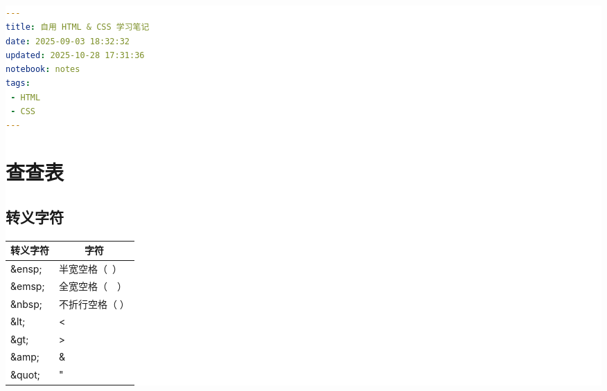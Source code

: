 ```yaml
---
title: 自用 HTML & CSS 学习笔记
date: 2025-09-03 18:32:32
updated: 2025-10-28 17:31:36
notebook: notes
tags:
 - HTML
 - CSS
---
```

# 查查表
## 转义字符
<table>
  <thead>
	<th>转义字符</th>
	<th>字符</th>
  </thead>
  <tbody>
	<tr>
	  <td>&amp;ensp;</td>
	  <td>半宽空格（&ensp;）</td>
	</tr>
	<tr>
	  <td>&amp;emsp;</td>
	  <td>全宽空格（&emsp;）</td>
	</tr>
	<tr>
	  <td>&amp;nbsp;</td>
	  <td>不折行空格（&nbsp;）</td>
	</tr>
	<tr>
	  <td>&amp;lt;</td>
	  <td>&lt;</td>
	</tr>
	<tr>
	  <td>&amp;gt;</td>
	  <td>&gt;</td>
	</tr>
	<tr>
	  <td>&amp;amp;</td>
	  <td>&amp;</td>
	</tr>
	<tr>
	  <td>&amp;quot;</td>
	  <td>&quot;</td>
	</tr>
  </tbody>
</table>
